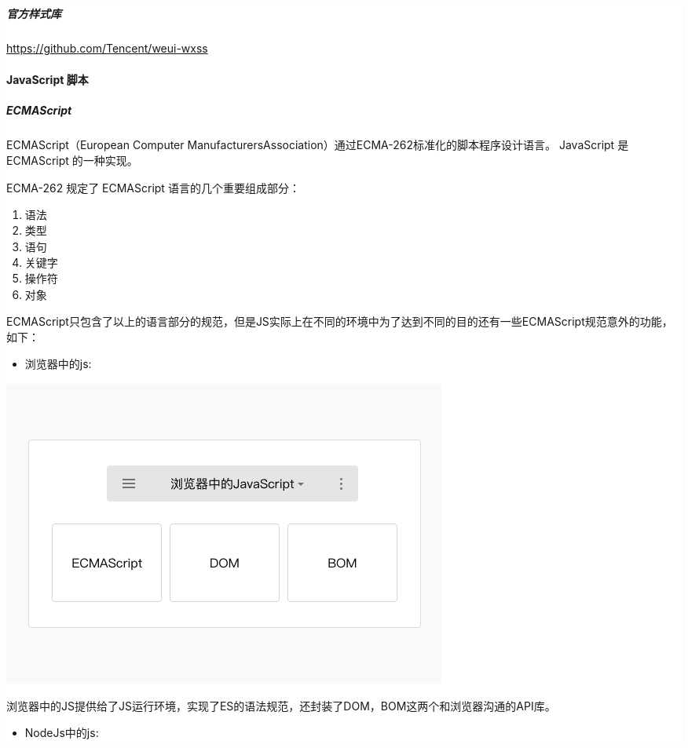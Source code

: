 ##### 官方样式库

https://github.com/Tencent/weui-wxss

#### JavaScript 脚本

##### ECMAScript

ECMAScript（European Computer ManufacturersAssociation）通过ECMA-262标准化的脚本程序设计语言。 JavaScript 是 ECMAScript 的一种实现。

ECMA-262 规定了 ECMAScript 语言的几个重要组成部分：

1. 语法
2. 类型
3. 语句
4. 关键字
5. 操作符
6. 对象

ECMAScript只包含了以上的语言部分的规范，但是JS实际上在不同的环境中为了达到不同的目的还有一些ECMAScript规范意外的功能，如下：

* 浏览器中的js:

![image-20210623152401448](./小程序知识总结.assets/image-20210623152401448.png)

浏览器中的JS提供给了JS运行环境，实现了ES的语法规范，还封装了DOM，BOM这两个和浏览器沟通的API库。

* NodeJs中的js:

